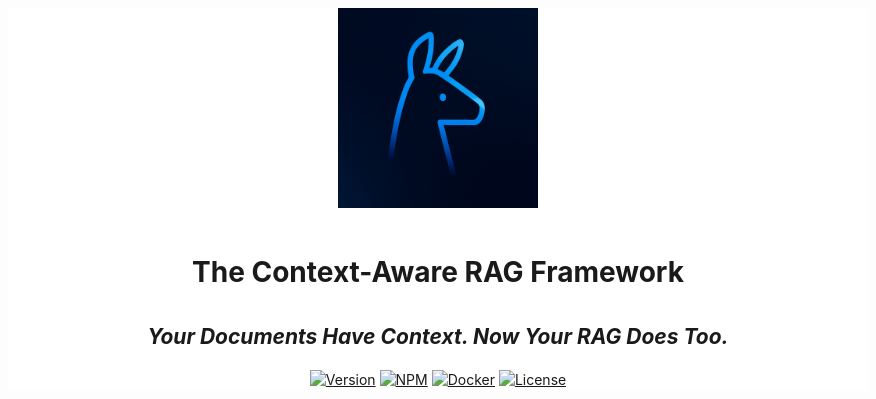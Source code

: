 <div align="center">
  <img src="assets/autollama-logo.png" alt="AutoLlama Logo" width="200"/>
  
  <h1>The Context-Aware RAG Framework</h1>
  <h2><em>Your Documents Have Context. Now Your RAG Does Too.</em></h2>
  
  [![Version](https://img.shields.io/badge/version-3.0.3-blue.svg)](https://github.com/autollama/autollama/releases/latest)
  [![NPM](https://img.shields.io/badge/npm-autollama-red.svg)](https://www.npmjs.com/package/autollama)
  [![Docker](https://img.shields.io/badge/docker-supported-blue.svg)](https://docker.com)
  [![License](https://img.shields.io/badge/license-MIT-green.svg)](LICENSE)
</div>
